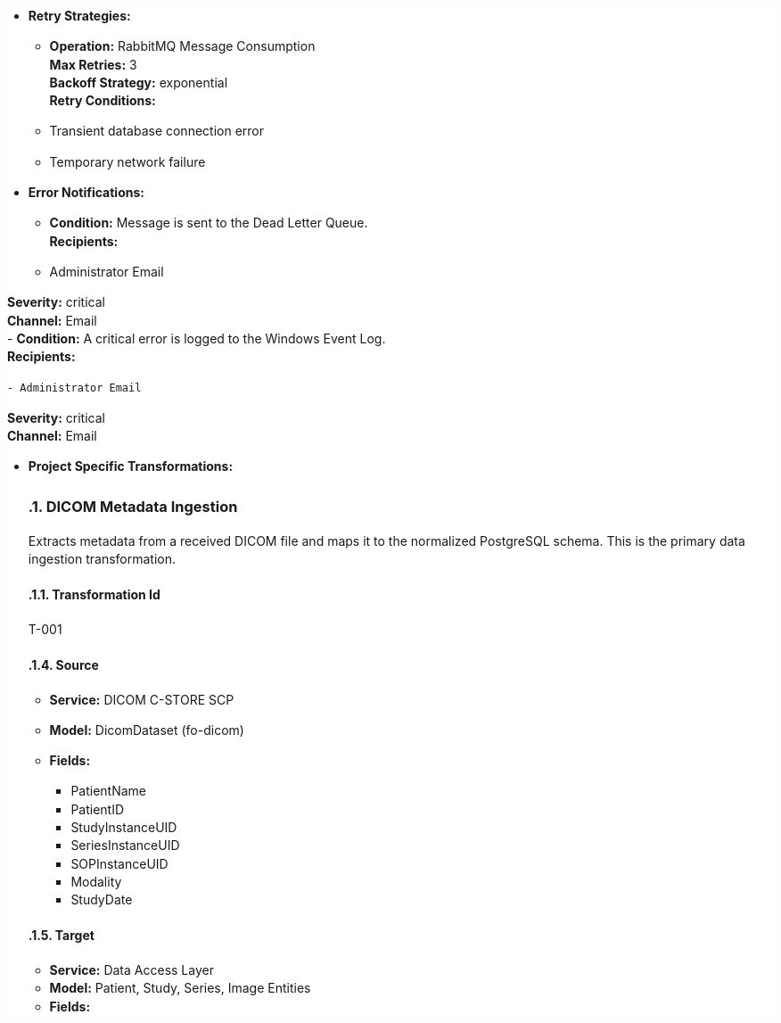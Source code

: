     
  - **Retry Strategies:**
    
    - **Operation:** RabbitMQ Message Consumption  
**Max Retries:** 3  
**Backoff Strategy:** exponential  
**Retry Conditions:**
    
    - Transient database connection error
    - Temporary network failure
    
    
  - **Error Notifications:**
    
    - **Condition:** Message is sent to the Dead Letter Queue.  
**Recipients:**
    
    - Administrator Email
    
**Severity:** critical  
**Channel:** Email  
    - **Condition:** A critical error is logged to the Windows Event Log.  
**Recipients:**
    
    - Administrator Email
    
**Severity:** critical  
**Channel:** Email  
    
  
- **Project Specific Transformations:**
  
  ### .1. DICOM Metadata Ingestion
  Extracts metadata from a received DICOM file and maps it to the normalized PostgreSQL schema. This is the primary data ingestion transformation.

  #### .1.1. Transformation Id
  T-001

  #### .1.4. Source
  
  - **Service:** DICOM C-STORE SCP
  - **Model:** DicomDataset (fo-dicom)
  - **Fields:**
    
    - PatientName
    - PatientID
    - StudyInstanceUID
    - SeriesInstanceUID
    - SOPInstanceUID
    - Modality
    - StudyDate
    
  
  #### .1.5. Target
  
  - **Service:** Data Access Layer
  - **Model:** Patient, Study, Series, Image Entities
  - **Fields:**
    